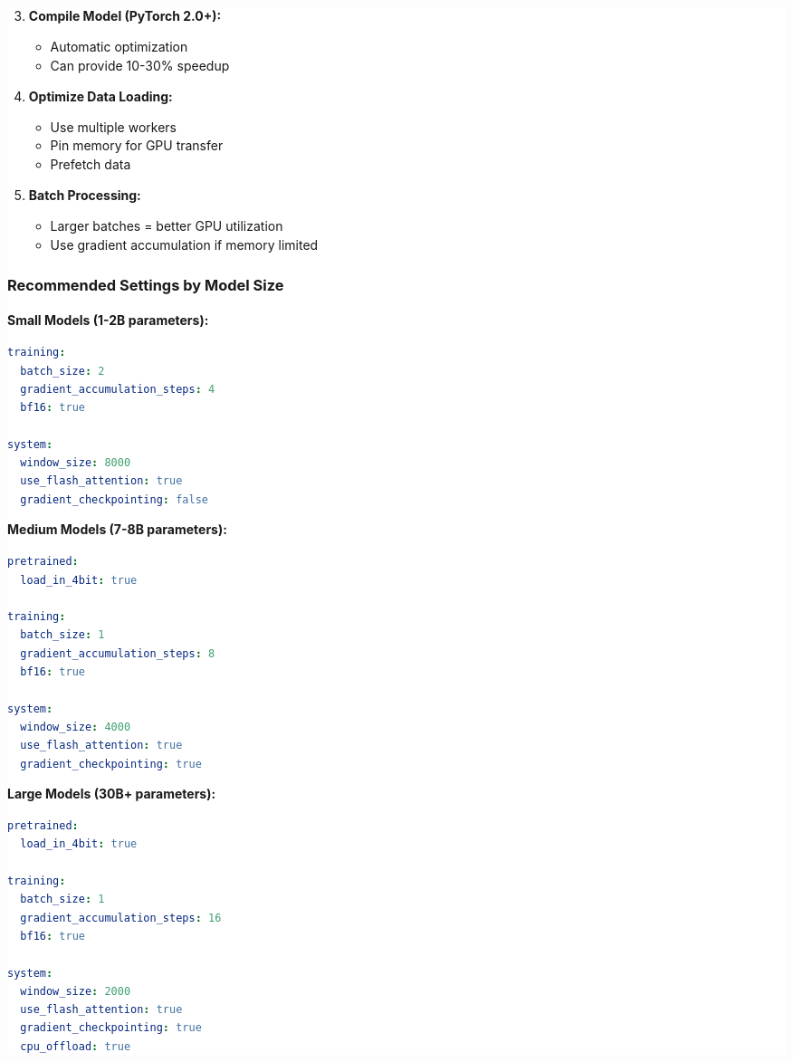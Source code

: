 3. **Compile Model (PyTorch 2.0+):**
   - Automatic optimization
   - Can provide 10-30% speedup

4. **Optimize Data Loading:**
   - Use multiple workers
   - Pin memory for GPU transfer
   - Prefetch data

5. **Batch Processing:**
   - Larger batches = better GPU utilization
   - Use gradient accumulation if memory limited

### Recommended Settings by Model Size

**Small Models (1-2B parameters):**
```yaml
training:
  batch_size: 2
  gradient_accumulation_steps: 4
  bf16: true

system:
  window_size: 8000
  use_flash_attention: true
  gradient_checkpointing: false
```

**Medium Models (7-8B parameters):**
```yaml
pretrained:
  load_in_4bit: true

training:
  batch_size: 1
  gradient_accumulation_steps: 8
  bf16: true

system:
  window_size: 4000
  use_flash_attention: true
  gradient_checkpointing: true
```

**Large Models (30B+ parameters):**
```yaml
pretrained:
  load_in_4bit: true

training:
  batch_size: 1
  gradient_accumulation_steps: 16
  bf16: true

system:
  window_size: 2000
  use_flash_attention: true
  gradient_checkpointing: true
  cpu_offload: true
```
